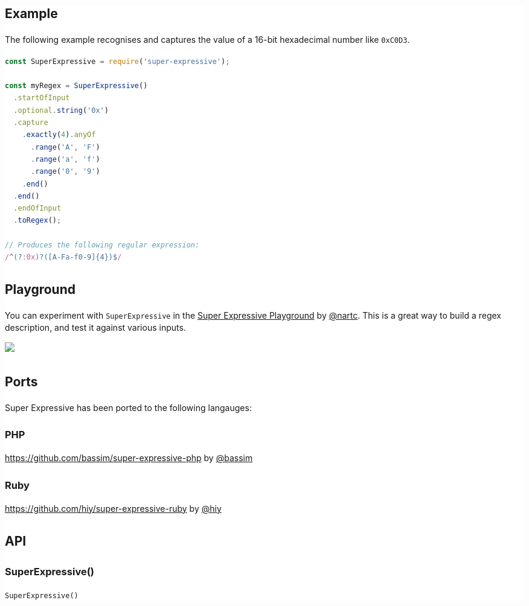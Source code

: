 ## Example

The following example recognises and captures the value of a 16-bit hexadecimal number like `0xC0D3`.

```javascript
const SuperExpressive = require('super-expressive');

const myRegex = SuperExpressive()
  .startOfInput
  .optional.string('0x')
  .capture
    .exactly(4).anyOf
      .range('A', 'F')
      .range('a', 'f')
      .range('0', '9')
    .end()
  .end()
  .endOfInput
  .toRegex();

// Produces the following regular expression:
/^(?:0x)?([A-Fa-f0-9]{4})$/
```

## Playground

You can experiment with `SuperExpressive` in the [Super Expressive Playground](https://sepg.netlify.app/) by [@nartc](https://github.com/nartc). This is a great way to build a regex description, and test it against various inputs.

<img src="playground-small.jpg">

## Ports

Super Expressive has been ported to the following langauges:

### PHP

https://github.com/bassim/super-expressive-php by <a href="https://github.com/bassim/">@bassim</a>

### Ruby

https://github.com/hiy/super-expressive-ruby by <a href="https://github.com/hiy">@hiy</a>

## API

### SuperExpressive()

`SuperExpressive()`
